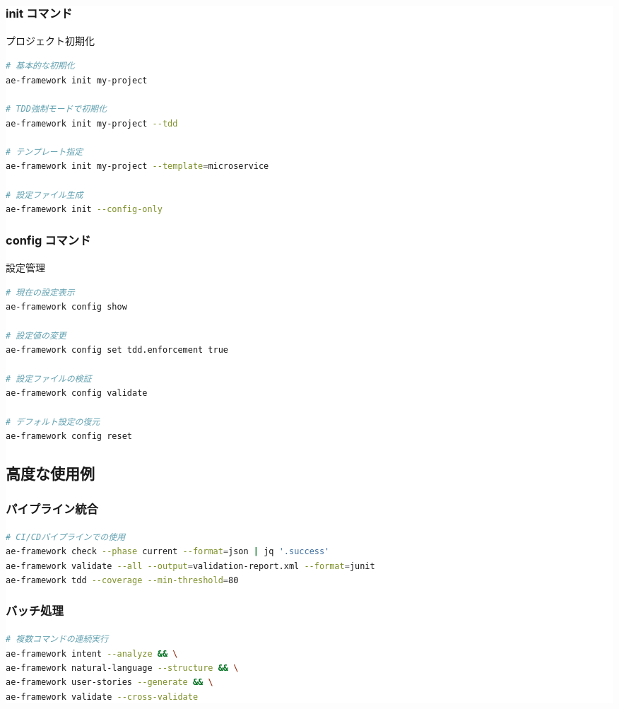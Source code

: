 ### init コマンド
プロジェクト初期化

```bash
# 基本的な初期化
ae-framework init my-project

# TDD強制モードで初期化
ae-framework init my-project --tdd

# テンプレート指定
ae-framework init my-project --template=microservice

# 設定ファイル生成
ae-framework init --config-only
```

### config コマンド
設定管理

```bash
# 現在の設定表示
ae-framework config show

# 設定値の変更
ae-framework config set tdd.enforcement true

# 設定ファイルの検証
ae-framework config validate

# デフォルト設定の復元
ae-framework config reset
```

## 高度な使用例

### パイプライン統合
```bash
# CI/CDパイプラインでの使用
ae-framework check --phase current --format=json | jq '.success'
ae-framework validate --all --output=validation-report.xml --format=junit
ae-framework tdd --coverage --min-threshold=80
```

### バッチ処理
```bash
# 複数コマンドの連続実行
ae-framework intent --analyze && \
ae-framework natural-language --structure && \
ae-framework user-stories --generate && \
ae-framework validate --cross-validate
```
